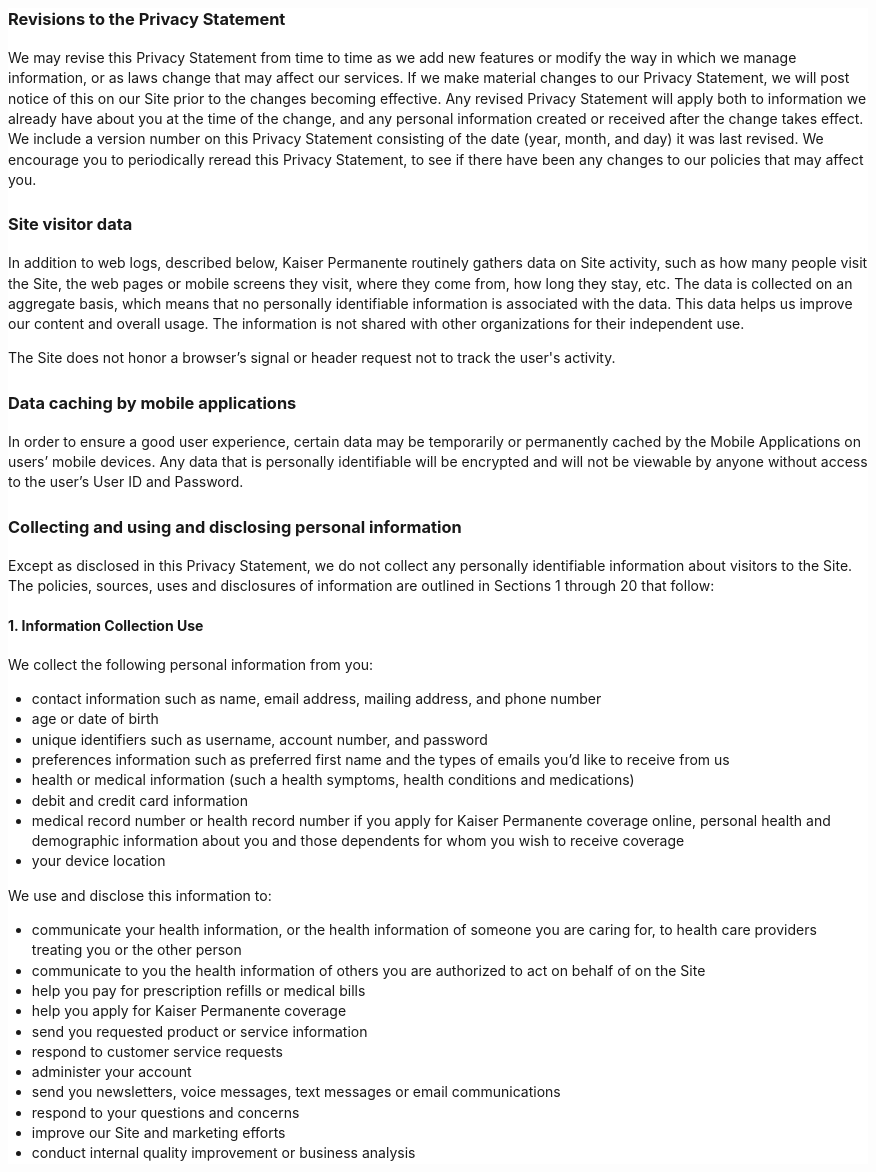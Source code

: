 ### Revisions to the Privacy Statement

We may revise this Privacy Statement from time to time as we add new features or modify the way in which we manage information, or as laws change that may affect our services. If we make material changes to our Privacy Statement, we will post notice of this on our Site prior to the changes becoming effective. Any revised Privacy Statement will apply both to information we already have about you at the time of the change, and any personal information created or received after the change takes effect. We include a version number on this Privacy Statement consisting of the date (year, month, and day) it was last revised. We encourage you to periodically reread this Privacy Statement, to see if there have been any changes to our policies that may affect you.

### Site visitor data

In addition to web logs, described below, Kaiser Permanente routinely gathers data on Site activity, such as how many people visit the Site, the web pages or mobile screens they visit, where they come from, how long they stay, etc. The data is collected on an aggregate basis, which means that no personally identifiable information is associated with the data. This data helps us improve our content and overall usage. The information is not shared with other organizations for their independent use.

The Site does not honor a browser’s signal or header request not to track the user's activity.

### Data caching by mobile applications

In order to ensure a good user experience, certain data may be temporarily or permanently cached by the Mobile Applications on users’ mobile devices. Any data that is personally identifiable will be encrypted and will not be viewable by anyone without access to the user’s User ID and Password.

### Collecting and using and disclosing personal information

Except as disclosed in this Privacy Statement, we do not collect any personally identifiable information about visitors to the Site. The policies, sources, uses and disclosures of information are outlined in Sections 1 through 20 that follow:

#### 1\. Information Collection Use

We collect the following personal information from you:

* contact information such as name, email address, mailing address, and phone number
* age or date of birth
* unique identifiers such as username, account number, and password
* preferences information such as preferred first name and the types of emails you’d like to receive from us
* health or medical information (such a health symptoms, health conditions and medications)
* debit and credit card information
* medical record number or health record number if you apply for Kaiser Permanente coverage online, personal health and demographic information about you and those dependents for whom you wish to receive coverage
* your device location

We use and disclose this information to:

* communicate your health information, or the health information of someone you are caring for, to health care providers treating you or the other person
* communicate to you the health information of others you are authorized to act on behalf of on the Site
* help you pay for prescription refills or medical bills
* help you apply for Kaiser Permanente coverage
* send you requested product or service information
* respond to customer service requests
* administer your account
* send you newsletters, voice messages, text messages or email communications
* respond to your questions and concerns
* improve our Site and marketing efforts
* conduct internal quality improvement or business analysis